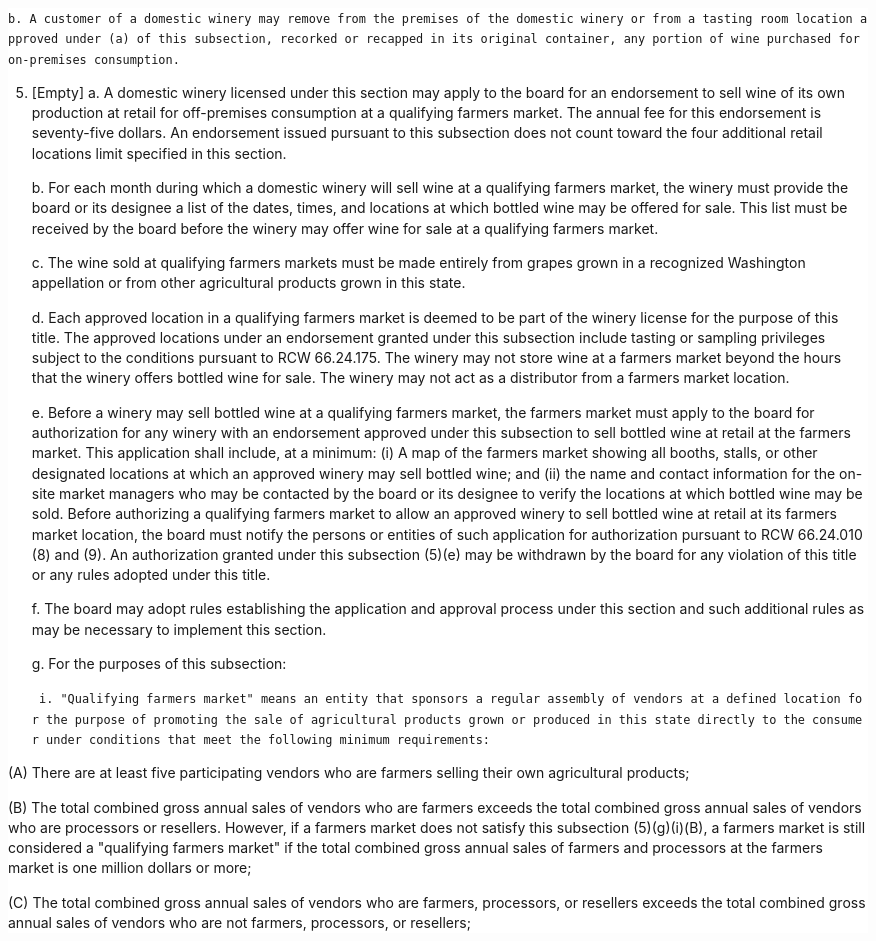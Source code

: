     b. A customer of a domestic winery may remove from the premises of the domestic winery or from a tasting room location approved under (a) of this subsection, recorked or recapped in its original container, any portion of wine purchased for on-premises consumption.

5. [Empty]
    a. A domestic winery licensed under this section may apply to the board for an endorsement to sell wine of its own production at retail for off-premises consumption at a qualifying farmers market. The annual fee for this endorsement is seventy-five dollars. An endorsement issued pursuant to this subsection does not count toward the four additional retail locations limit specified in this section.

    b. For each month during which a domestic winery will sell wine at a qualifying farmers market, the winery must provide the board or its designee a list of the dates, times, and locations at which bottled wine may be offered for sale. This list must be received by the board before the winery may offer wine for sale at a qualifying farmers market.

    c. The wine sold at qualifying farmers markets must be made entirely from grapes grown in a recognized Washington appellation or from other agricultural products grown in this state.

    d. Each approved location in a qualifying farmers market is deemed to be part of the winery license for the purpose of this title. The approved locations under an endorsement granted under this subsection include tasting or sampling privileges subject to the conditions pursuant to RCW 66.24.175. The winery may not store wine at a farmers market beyond the hours that the winery offers bottled wine for sale. The winery may not act as a distributor from a farmers market location.

    e. Before a winery may sell bottled wine at a qualifying farmers market, the farmers market must apply to the board for authorization for any winery with an endorsement approved under this subsection to sell bottled wine at retail at the farmers market. This application shall include, at a minimum: (i) A map of the farmers market showing all booths, stalls, or other designated locations at which an approved winery may sell bottled wine; and (ii) the name and contact information for the on-site market managers who may be contacted by the board or its designee to verify the locations at which bottled wine may be sold. Before authorizing a qualifying farmers market to allow an approved winery to sell bottled wine at retail at its farmers market location, the board must notify the persons or entities of such application for authorization pursuant to RCW 66.24.010 (8) and (9). An authorization granted under this subsection (5)(e) may be withdrawn by the board for any violation of this title or any rules adopted under this title.

    f. The board may adopt rules establishing the application and approval process under this section and such additional rules as may be necessary to implement this section.

    g. For the purposes of this subsection:

        i. "Qualifying farmers market" means an entity that sponsors a regular assembly of vendors at a defined location for the purpose of promoting the sale of agricultural products grown or produced in this state directly to the consumer under conditions that meet the following minimum requirements:

(A) There are at least five participating vendors who are farmers selling their own agricultural products;

(B) The total combined gross annual sales of vendors who are farmers exceeds the total combined gross annual sales of vendors who are processors or resellers. However, if a farmers market does not satisfy this subsection (5)(g)(i)(B), a farmers market is still considered a "qualifying farmers market" if the total combined gross annual sales of farmers and processors at the farmers market is one million dollars or more;

(C) The total combined gross annual sales of vendors who are farmers, processors, or resellers exceeds the total combined gross annual sales of vendors who are not farmers, processors, or resellers;
